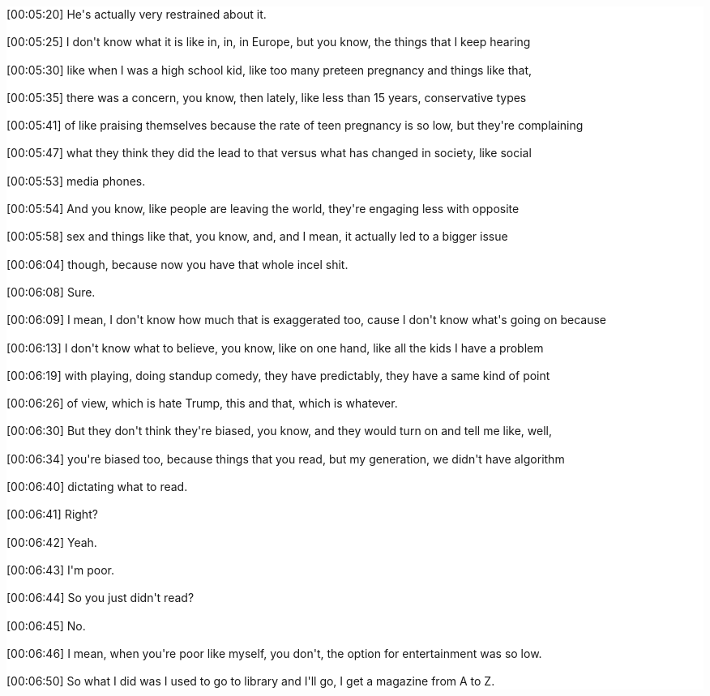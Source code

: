 [<a id="00-05-20">00:05:20</a>]  He's actually very restrained about it.

[<a id="00-05-25">00:05:25</a>]  I don't know what it is like in, in, in Europe, but you know, the things that I keep hearing

[<a id="00-05-30">00:05:30</a>]  like when I was a high school kid, like too many preteen pregnancy and things like that,

[<a id="00-05-35">00:05:35</a>]  there was a concern, you know, then lately, like less than 15 years, conservative types

[<a id="00-05-41">00:05:41</a>]  of like praising themselves because the rate of teen pregnancy is so low, but they're complaining

[<a id="00-05-47">00:05:47</a>]  what they think they did the lead to that versus what has changed in society, like social

[<a id="00-05-53">00:05:53</a>]  media phones.

[<a id="00-05-54">00:05:54</a>]  And you know, like people are leaving the world, they're engaging less with opposite

[<a id="00-05-58">00:05:58</a>]  sex and things like that, you know, and, and I mean, it actually led to a bigger issue

[<a id="00-06-04">00:06:04</a>]  though, because now you have that whole incel shit.

[<a id="00-06-08">00:06:08</a>]  Sure.

[<a id="00-06-09">00:06:09</a>]  I mean, I don't know how much that is exaggerated too, cause I don't know what's going on because

[<a id="00-06-13">00:06:13</a>]  I don't know what to believe, you know, like on one hand, like all the kids I have a problem

[<a id="00-06-19">00:06:19</a>]  with playing, doing standup comedy, they have predictably, they have a same kind of point

[<a id="00-06-26">00:06:26</a>]  of view, which is hate Trump, this and that, which is whatever.

[<a id="00-06-30">00:06:30</a>]  But they don't think they're biased, you know, and they would turn on and tell me like, well,

[<a id="00-06-34">00:06:34</a>]  you're biased too, because things that you read, but my generation, we didn't have algorithm

[<a id="00-06-40">00:06:40</a>]  dictating what to read.

[<a id="00-06-41">00:06:41</a>]  Right?

[<a id="00-06-42">00:06:42</a>]  Yeah.

[<a id="00-06-43">00:06:43</a>]  I'm poor.

[<a id="00-06-44">00:06:44</a>]  So you just didn't read?

[<a id="00-06-45">00:06:45</a>]  No.

[<a id="00-06-46">00:06:46</a>]  I mean, when you're poor like myself, you don't, the option for entertainment was so low.

[<a id="00-06-50">00:06:50</a>]  So what I did was I used to go to library and I'll go, I get a magazine from A to Z.
